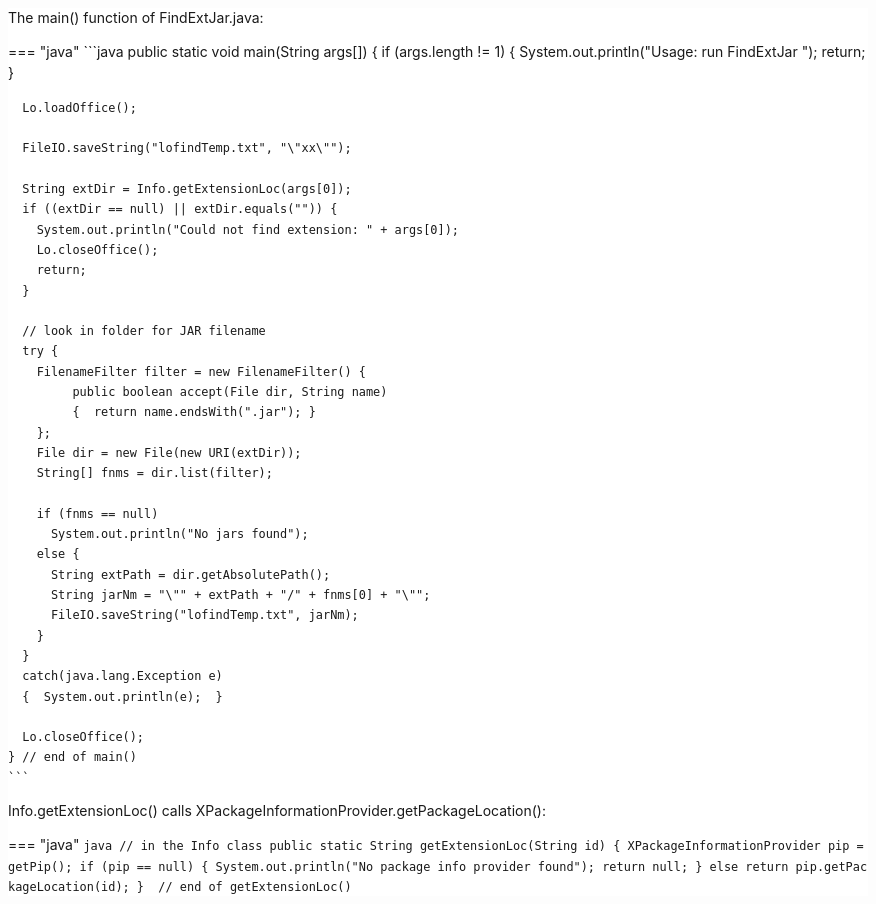 The main() function of FindExtJar.java:

=== "java"
    ```java
    public static void main(String args[])
    {
      if (args.length != 1) {
        System.out.println("Usage: run FindExtJar <ID>");
        return;
      }
    
      Lo.loadOffice();
    
      FileIO.saveString("lofindTemp.txt", "\"xx\"");
    
      String extDir = Info.getExtensionLoc(args[0]);
      if ((extDir == null) || extDir.equals("")) {
        System.out.println("Could not find extension: " + args[0]);
        Lo.closeOffice();
        return;
      }
    
      // look in folder for JAR filename
      try {
        FilenameFilter filter = new FilenameFilter() {
             public boolean accept(File dir, String name)
             {  return name.endsWith(".jar"); }
        };
        File dir = new File(new URI(extDir));
        String[] fnms = dir.list(filter);
    
        if (fnms == null)
          System.out.println("No jars found");
        else {
          String extPath = dir.getAbsolutePath();
          String jarNm = "\"" + extPath + "/" + fnms[0] + "\"";
          FileIO.saveString("lofindTemp.txt", jarNm);
        }
      }
      catch(java.lang.Exception e)
      {  System.out.println(e);  }
    
      Lo.closeOffice();
    } // end of main()
    ```

Info.getExtensionLoc() calls XPackageInformationProvider.getPackageLocation():

=== "java"
    ```java
    // in the Info class
    public static String getExtensionLoc(String id)
    {
      XPackageInformationProvider pip = getPip();
      if (pip == null) {
        System.out.println("No package info provider found");
        return null;
      }
      else
        return pip.getPackageLocation(id);
    }  // end of getExtensionLoc()
    ```

